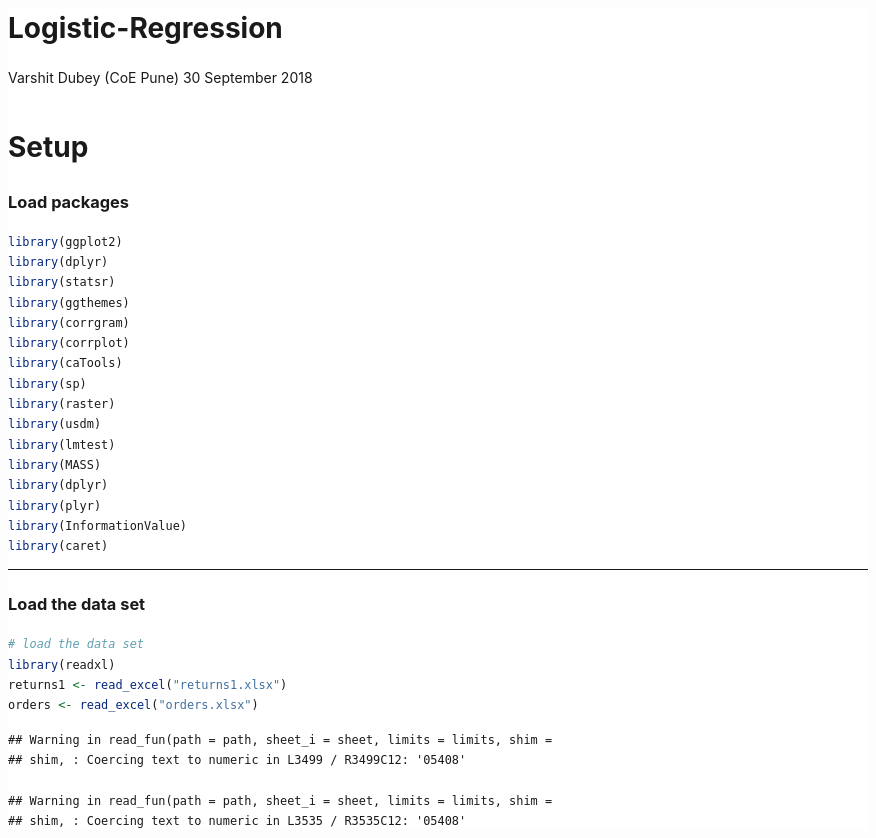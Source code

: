 Logistic-Regression
================
Varshit Dubey (CoE Pune)
30 September 2018

Setup
=====

### Load packages

``` r
library(ggplot2)
library(dplyr)
library(statsr)
library(ggthemes)
library(corrgram)
library(corrplot)
library(caTools)
library(sp)
library(raster)
library(usdm)
library(lmtest)
library(MASS)
library(dplyr)
library(plyr)
library(InformationValue)
library(caret)
```

------------------------------------------------------------------------

### Load the data set

``` r
# load the data set 
library(readxl)
returns1 <- read_excel("returns1.xlsx")
orders <- read_excel("orders.xlsx")
```

    ## Warning in read_fun(path = path, sheet_i = sheet, limits = limits, shim =
    ## shim, : Coercing text to numeric in L3499 / R3499C12: '05408'

    ## Warning in read_fun(path = path, sheet_i = sheet, limits = limits, shim =
    ## shim, : Coercing text to numeric in L3535 / R3535C12: '05408'

